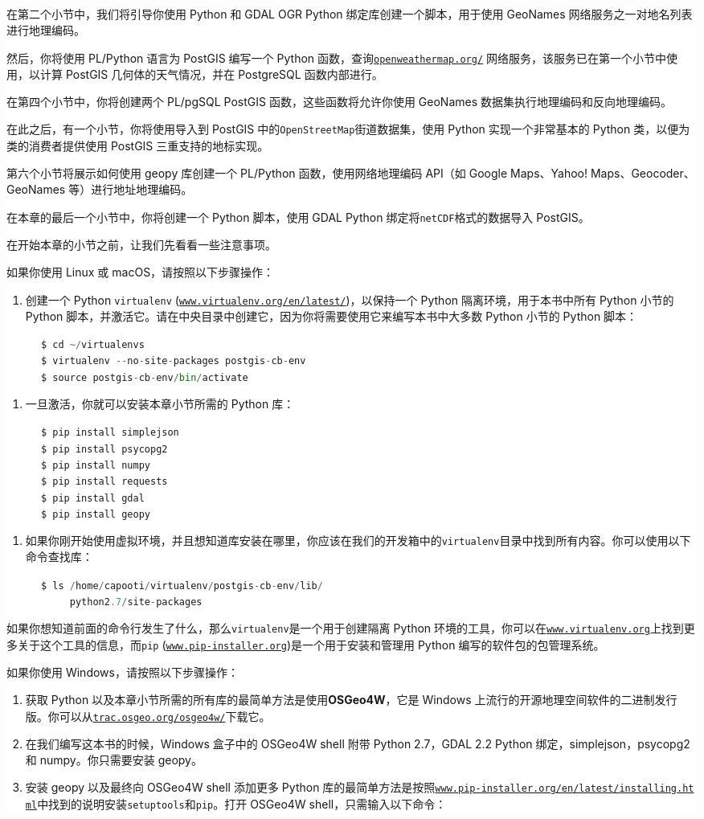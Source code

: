 在第二个小节中，我们将引导你使用 Python 和 GDAL OGR Python 绑定库创建一个脚本，用于使用 GeoNames 网络服务之一对地名列表进行地理编码。

然后，你将使用 PL/Python 语言为 PostGIS 编写一个 Python 函数，查询[`openweathermap.org/`](http://openweathermap.org/) 网络服务，该服务已在第一个小节中使用，以计算 PostGIS 几何体的天气情况，并在 PostgreSQL 函数内部进行。

在第四个小节中，你将创建两个 PL/pgSQL PostGIS 函数，这些函数将允许你使用 GeoNames 数据集执行地理编码和反向地理编码。

在此之后，有一个小节，你将使用导入到 PostGIS 中的`OpenStreetMap`街道数据集，使用 Python 实现一个非常基本的 Python 类，以便为类的消费者提供使用 PostGIS 三重支持的地标实现。

第六个小节将展示如何使用 geopy 库创建一个 PL/Python 函数，使用网络地理编码 API（如 Google Maps、Yahoo! Maps、Geocoder、GeoNames 等）进行地址地理编码。

在本章的最后一个小节中，你将创建一个 Python 脚本，使用 GDAL Python 绑定将`netCDF`格式的数据导入 PostGIS。

在开始本章的小节之前，让我们先看看一些注意事项。

如果你使用 Linux 或 macOS，请按照以下步骤操作：

1.  创建一个 Python `virtualenv` ([`www.virtualenv.org/en/latest/`](http://www.virtualenv.org/en/latest/))，以保持一个 Python 隔离环境，用于本书中所有 Python 小节的 Python 脚本，并激活它。请在中央目录中创建它，因为你将需要使用它来编写本书中大多数 Python 小节的 Python 脚本：

```py
      $ cd ~/virtualenvs
      $ virtualenv --no-site-packages postgis-cb-env
      $ source postgis-cb-env/bin/activate
```

1.  一旦激活，你就可以安装本章小节所需的 Python 库：

```py
      $ pip install simplejson
      $ pip install psycopg2
      $ pip install numpy
      $ pip install requests
      $ pip install gdal
      $ pip install geopy
```

1.  如果你刚开始使用虚拟环境，并且想知道库安装在哪里，你应该在我们的开发箱中的`virtualenv`目录中找到所有内容。你可以使用以下命令查找库：

```py
      $ ls /home/capooti/virtualenv/postgis-cb-env/lib/
           python2.7/site-packages
```

如果你想知道前面的命令行发生了什么，那么`virtualenv`是一个用于创建隔离 Python 环境的工具，你可以在[`www.virtualenv.org`](http://www.virtualenv.org)上找到更多关于这个工具的信息，而`pip` ([`www.pip-installer.org`](http://www.pip-installer.org))是一个用于安装和管理用 Python 编写的软件包的包管理系统。

如果你使用 Windows，请按照以下步骤操作：

1.  获取 Python 以及本章小节所需的所有库的最简单方法是使用**OSGeo4W**，它是 Windows 上流行的开源地理空间软件的二进制发行版。你可以从[`trac.osgeo.org/osgeo4w/`](http://trac.osgeo.org/osgeo4w/)下载它。

1.  在我们编写这本书的时候，Windows 盒子中的 OSGeo4W shell 附带 Python 2.7，GDAL 2.2 Python 绑定，simplejson，psycopg2 和 numpy。你只需要安装 geopy。

1.  安装 geopy 以及最终向 OSGeo4W shell 添加更多 Python 库的最简单方法是按照[`www.pip-installer.org/en/latest/installing.html`](http://www.pip-installer.org/en/latest/installing.html)中找到的说明安装`setuptools`和`pip`。打开 OSGeo4W shell，只需输入以下命令：
